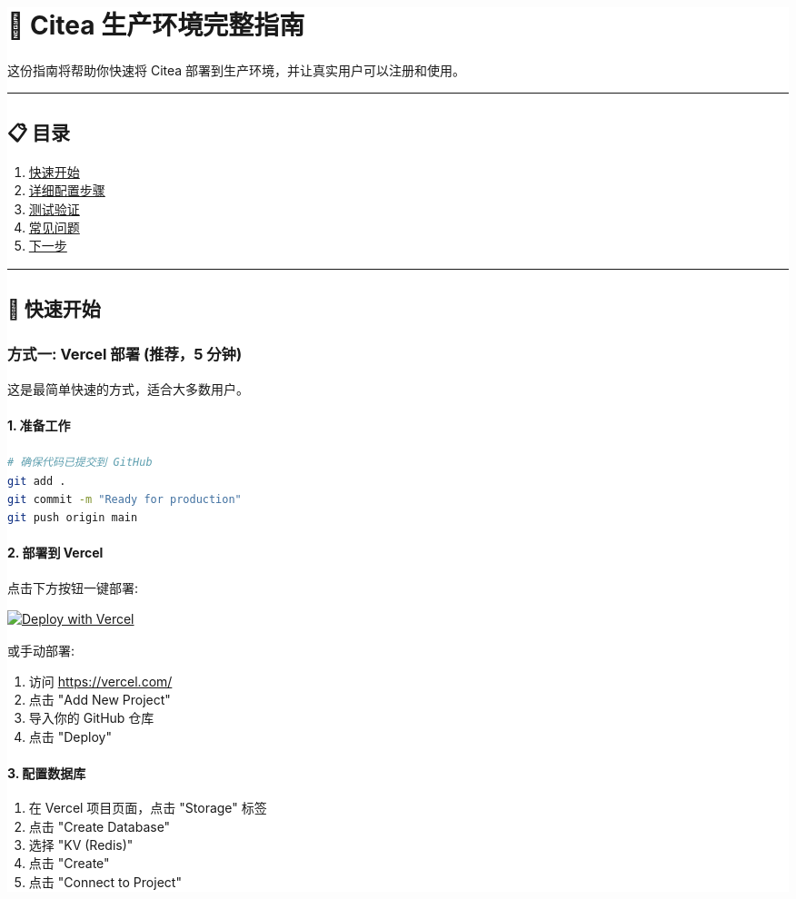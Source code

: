 # 🎯 Citea 生产环境完整指南

这份指南将帮助你快速将 Citea 部署到生产环境，并让真实用户可以注册和使用。

---

## 📋 目录

1. [快速开始](#快速开始)
2. [详细配置步骤](#详细配置步骤)
3. [测试验证](#测试验证)
4. [常见问题](#常见问题)
5. [下一步](#下一步)

---

## 🚀 快速开始

### 方式一: Vercel 部署 (推荐，5 分钟)

这是最简单快速的方式，适合大多数用户。

#### 1. 准备工作

```bash
# 确保代码已提交到 GitHub
git add .
git commit -m "Ready for production"
git push origin main
```

#### 2. 部署到 Vercel

点击下方按钮一键部署:

[![Deploy with Vercel](https://vercel.com/button)](https://vercel.com/new/clone?repository-url=https://github.com/your-username/citea)

或手动部署:

1. 访问 https://vercel.com/
2. 点击 "Add New Project"
3. 导入你的 GitHub 仓库
4. 点击 "Deploy"

#### 3. 配置数据库

1. 在 Vercel 项目页面，点击 "Storage" 标签
2. 点击 "Create Database"
3. 选择 "KV (Redis)"
4. 点击 "Create"
5. 点击 "Connect to Project"
